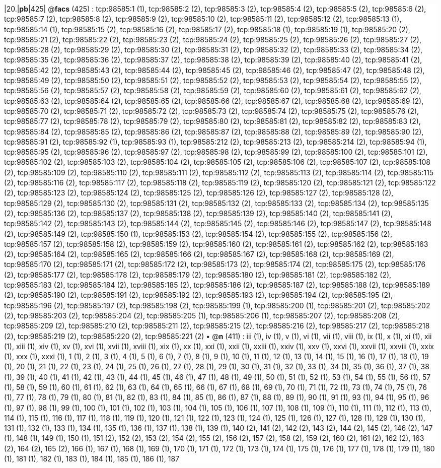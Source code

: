 |20.|__pb__|425| @__facs__ (425) : tcp:98585:1 (1), tcp:98585:2 (2), tcp:98585:3 (2), tcp:98585:4 (2), tcp:98585:5 (2), tcp:98585:6 (2), tcp:98585:7 (2), tcp:98585:8 (2), tcp:98585:9 (2), tcp:98585:10 (2), tcp:98585:11 (2), tcp:98585:12 (2), tcp:98585:13 (1), tcp:98585:14 (1), tcp:98585:15 (2), tcp:98585:16 (2), tcp:98585:17 (2), tcp:98585:18 (1), tcp:98585:19 (1), tcp:98585:20 (2), tcp:98585:21 (2), tcp:98585:22 (2), tcp:98585:23 (2), tcp:98585:24 (2), tcp:98585:25 (2), tcp:98585:26 (2), tcp:98585:27 (2), tcp:98585:28 (2), tcp:98585:29 (2), tcp:98585:30 (2), tcp:98585:31 (2), tcp:98585:32 (2), tcp:98585:33 (2), tcp:98585:34 (2), tcp:98585:35 (2), tcp:98585:36 (2), tcp:98585:37 (2), tcp:98585:38 (2), tcp:98585:39 (2), tcp:98585:40 (2), tcp:98585:41 (2), tcp:98585:42 (2), tcp:98585:43 (2), tcp:98585:44 (2), tcp:98585:45 (2), tcp:98585:46 (2), tcp:98585:47 (2), tcp:98585:48 (2), tcp:98585:49 (2), tcp:98585:50 (2), tcp:98585:51 (2), tcp:98585:52 (2), tcp:98585:53 (2), tcp:98585:54 (2), tcp:98585:55 (2), tcp:98585:56 (2), tcp:98585:57 (2), tcp:98585:58 (2), tcp:98585:59 (2), tcp:98585:60 (2), tcp:98585:61 (2), tcp:98585:62 (2), tcp:98585:63 (2), tcp:98585:64 (2), tcp:98585:65 (2), tcp:98585:66 (2), tcp:98585:67 (2), tcp:98585:68 (2), tcp:98585:69 (2), tcp:98585:70 (2), tcp:98585:71 (2), tcp:98585:72 (2), tcp:98585:73 (2), tcp:98585:74 (2), tcp:98585:75 (2), tcp:98585:76 (2), tcp:98585:77 (2), tcp:98585:78 (2), tcp:98585:79 (2), tcp:98585:80 (2), tcp:98585:81 (2), tcp:98585:82 (2), tcp:98585:83 (2), tcp:98585:84 (2), tcp:98585:85 (2), tcp:98585:86 (2), tcp:98585:87 (2), tcp:98585:88 (2), tcp:98585:89 (2), tcp:98585:90 (2), tcp:98585:91 (2), tcp:98585:92 (1), tcp:98585:93 (1), tcp:98585:212 (2), tcp:98585:213 (2), tcp:98585:214 (2), tcp:98585:94 (1), tcp:98585:95 (2), tcp:98585:96 (2), tcp:98585:97 (2), tcp:98585:98 (2), tcp:98585:99 (2), tcp:98585:100 (2), tcp:98585:101 (2), tcp:98585:102 (2), tcp:98585:103 (2), tcp:98585:104 (2), tcp:98585:105 (2), tcp:98585:106 (2), tcp:98585:107 (2), tcp:98585:108 (2), tcp:98585:109 (2), tcp:98585:110 (2), tcp:98585:111 (2), tcp:98585:112 (2), tcp:98585:113 (2), tcp:98585:114 (2), tcp:98585:115 (2), tcp:98585:116 (2), tcp:98585:117 (2), tcp:98585:118 (2), tcp:98585:119 (2), tcp:98585:120 (2), tcp:98585:121 (2), tcp:98585:122 (2), tcp:98585:123 (2), tcp:98585:124 (2), tcp:98585:125 (2), tcp:98585:126 (2), tcp:98585:127 (2), tcp:98585:128 (2), tcp:98585:129 (2), tcp:98585:130 (2), tcp:98585:131 (2), tcp:98585:132 (2), tcp:98585:133 (2), tcp:98585:134 (2), tcp:98585:135 (2), tcp:98585:136 (2), tcp:98585:137 (2), tcp:98585:138 (2), tcp:98585:139 (2), tcp:98585:140 (2), tcp:98585:141 (2), tcp:98585:142 (2), tcp:98585:143 (2), tcp:98585:144 (2), tcp:98585:145 (2), tcp:98585:146 (2), tcp:98585:147 (2), tcp:98585:148 (2), tcp:98585:149 (2), tcp:98585:150 (1), tcp:98585:153 (2), tcp:98585:154 (2), tcp:98585:155 (2), tcp:98585:156 (2), tcp:98585:157 (2), tcp:98585:158 (2), tcp:98585:159 (2), tcp:98585:160 (2), tcp:98585:161 (2), tcp:98585:162 (2), tcp:98585:163 (2), tcp:98585:164 (2), tcp:98585:165 (2), tcp:98585:166 (2), tcp:98585:167 (2), tcp:98585:168 (2), tcp:98585:169 (2), tcp:98585:170 (2), tcp:98585:171 (2), tcp:98585:172 (2), tcp:98585:173 (2), tcp:98585:174 (2), tcp:98585:175 (2), tcp:98585:176 (2), tcp:98585:177 (2), tcp:98585:178 (2), tcp:98585:179 (2), tcp:98585:180 (2), tcp:98585:181 (2), tcp:98585:182 (2), tcp:98585:183 (2), tcp:98585:184 (2), tcp:98585:185 (2), tcp:98585:186 (2), tcp:98585:187 (2), tcp:98585:188 (2), tcp:98585:189 (2), tcp:98585:190 (2), tcp:98585:191 (2), tcp:98585:192 (2), tcp:98585:193 (2), tcp:98585:194 (2), tcp:98585:195 (2), tcp:98585:196 (2), tcp:98585:197 (2), tcp:98585:198 (2), tcp:98585:199 (1), tcp:98585:200 (1), tcp:98585:201 (2), tcp:98585:202 (2), tcp:98585:203 (2), tcp:98585:204 (2), tcp:98585:205 (1), tcp:98585:206 (1), tcp:98585:207 (2), tcp:98585:208 (2), tcp:98585:209 (2), tcp:98585:210 (2), tcp:98585:211 (2), tcp:98585:215 (2), tcp:98585:216 (2), tcp:98585:217 (2), tcp:98585:218 (2), tcp:98585:219 (2), tcp:98585:220 (2), tcp:98585:221 (2)  •  @__n__ (411) : iii (1), iv (1), v (1), vi (1), vii (1), viii (1), ix (1), x (1), xi (1), xii (1), xiii (1), xiv (1), xv (1), xvi (1), xvii (1), xviii (1), xix (1), xx (1), xxi (1), xxii (1), xxiii (1), xxiv (1), xxv (1), xxvi (1), xxvii (1), xxviii (1), xxix (1), xxx (1), xxxi (1), 1 (1), 2 (1), 3 (1), 4 (1), 5 (1), 6 (1), 7 (1), 8 (1), 9 (1), 10 (1), 11 (1), 12 (1), 13 (1), 14 (1), 15 (1), 16 (1), 17 (1), 18 (1), 19 (1), 20 (1), 21 (1), 22 (1), 23 (1), 24 (1), 25 (1), 26 (1), 27 (1), 28 (1), 29 (1), 30 (1), 31 (1), 32 (1), 33 (1), 34 (1), 35 (1), 36 (1), 37 (1), 38 (1), 39 (1), 40 (1), 41 (1), 42 (1), 43 (1), 44 (1), 45 (1), 46 (1), 47 (1), 48 (1), 49 (1), 50 (1), 51 (1), 52 (1), 53 (1), 54 (1), 55 (1), 56 (1), 57 (1), 58 (1), 59 (1), 60 (1), 61 (1), 62 (1), 63 (1), 64 (1), 65 (1), 66 (1), 67 (1), 68 (1), 69 (1), 70 (1), 71 (1), 72 (1), 73 (1), 74 (1), 75 (1), 76 (1), 77 (1), 78 (1), 79 (1), 80 (1), 81 (1), 82 (1), 83 (1), 84 (1), 85 (1), 86 (1), 87 (1), 88 (1), 89 (1), 90 (1), 91 (1), 93 (1), 94 (1), 95 (1), 96 (1), 97 (1), 98 (1), 99 (1), 100 (1), 101 (1), 102 (1), 103 (1), 104 (1), 105 (1), 106 (1), 107 (1), 108 (1), 109 (1), 110 (1), 111 (1), 112 (1), 113 (1), 114 (1), 115 (1), 116 (1), 117 (1), 118 (1), 119 (1), 120 (1), 121 (1), 122 (1), 123 (1), 124 (1), 125 (1), 126 (1), 127 (1), 128 (1), 129 (1), 130 (1), 131 (1), 132 (1), 133 (1), 134 (1), 135 (1), 136 (1), 137 (1), 138 (1), 139 (1), 140 (2), 141 (2), 142 (2), 143 (2), 144 (2), 145 (2), 146 (2), 147 (1), 148 (1), 149 (1), 150 (1), 151 (2), 152 (2), 153 (2), 154 (2), 155 (2), 156 (2), 157 (2), 158 (2), 159 (2), 160 (2), 161 (2), 162 (2), 163 (2), 164 (2), 165 (2), 166 (1), 167 (1), 168 (1), 169 (1), 170 (1), 171 (1), 172 (1), 173 (1), 174 (1), 175 (1), 176 (1), 177 (1), 178 (1), 179 (1), 180 (1), 181 (1), 182 (1), 183 (1), 184 (1), 185 (1), 186 (1), 187